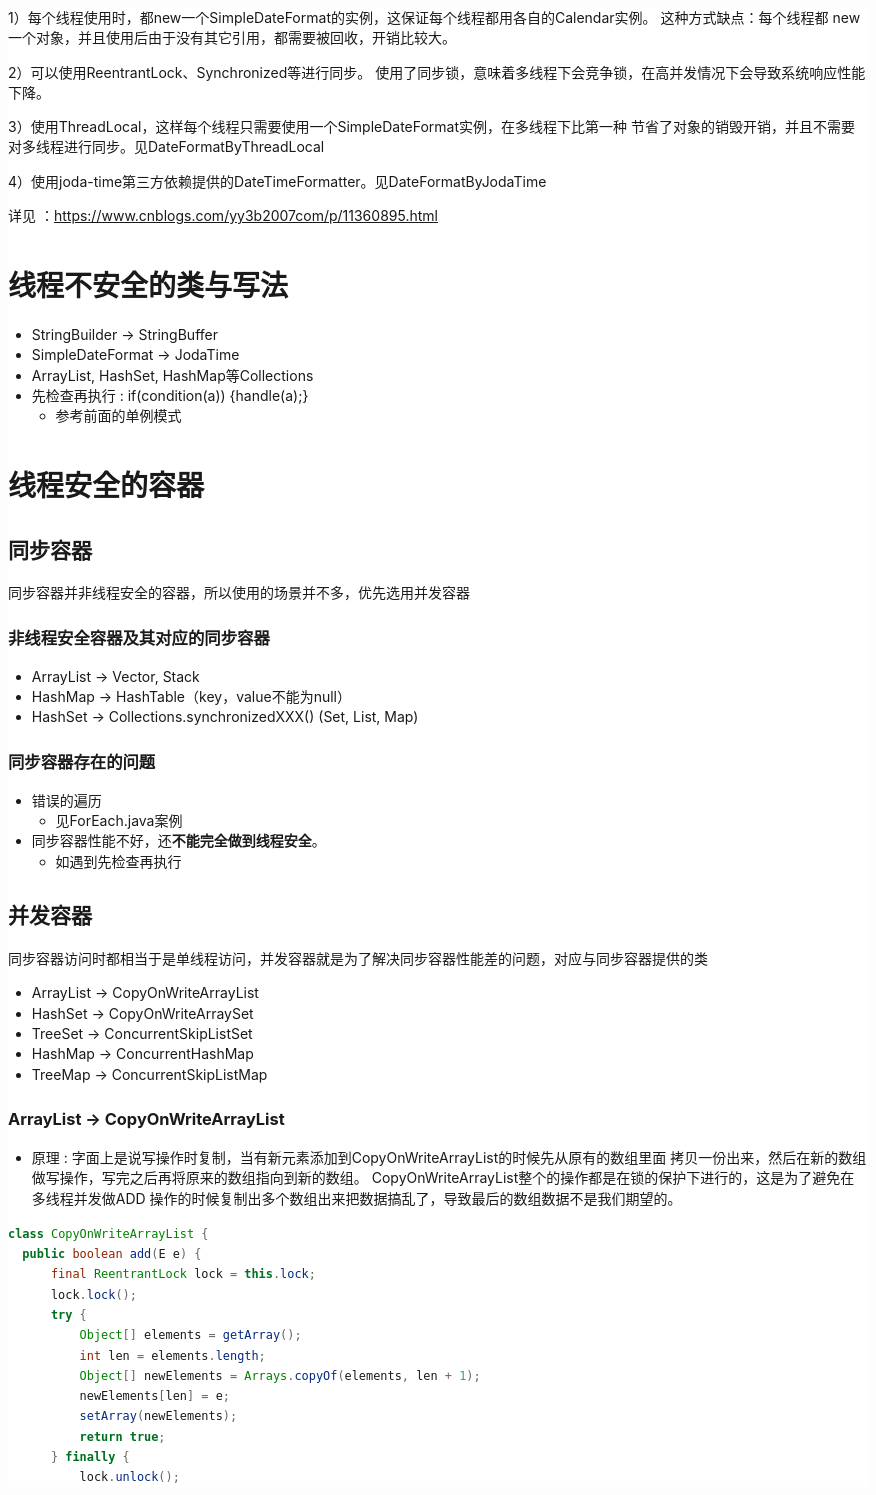 1）每个线程使用时，都new一个SimpleDateFormat的实例，这保证每个线程都用各自的Calendar实例。
这种方式缺点：每个线程都 new 一个对象，并且使用后由于没有其它引用，都需要被回收，开销比较大。

2）可以使用ReentrantLock、Synchronized等进行同步。
使用了同步锁，意味着多线程下会竞争锁，在高并发情况下会导致系统响应性能下降。

3）使用ThreadLocal，这样每个线程只需要使用一个SimpleDateFormat实例，在多线程下比第一种
节省了对象的销毁开销，并且不需要对多线程进行同步。见DateFormatByThreadLocal

4）使用joda-time第三方依赖提供的DateTimeFormatter。见DateFormatByJodaTime

详见 ：https://www.cnblogs.com/yy3b2007com/p/11360895.html

# 线程不安全的类与写法
* StringBuilder -> StringBuffer
* SimpleDateFormat -> JodaTime
* ArrayList, HashSet, HashMap等Collections
* 先检查再执行 : if(condition(a)) {handle(a);}
  - 参考前面的单例模式

# 线程安全的容器
## 同步容器
同步容器并非线程安全的容器，所以使用的场景并不多，优先选用并发容器
### 非线程安全容器及其对应的同步容器
* ArrayList -> Vector, Stack
* HashMap -> HashTable（key，value不能为null）
* HashSet -> Collections.synchronizedXXX() (Set, List, Map)
### 同步容器存在的问题 
* 错误的遍历
  - 见ForEach.java案例
* 同步容器性能不好，还**不能完全做到线程安全**。
  - 如遇到先检查再执行
## 并发容器
同步容器访问时都相当于是单线程访问，并发容器就是为了解决同步容器性能差的问题，对应与同步容器提供的类
* ArrayList -> CopyOnWriteArrayList
* HashSet -> CopyOnWriteArraySet
* TreeSet -> ConcurrentSkipListSet
* HashMap -> ConcurrentHashMap
* TreeMap -> ConcurrentSkipListMap

### ArrayList -> CopyOnWriteArrayList
  - 原理 : 字面上是说写操作时复制，当有新元素添加到CopyOnWriteArrayList的时候先从原有的数组里面
拷贝一份出来，然后在新的数组做写操作，写完之后再将原来的数组指向到新的数组。
CopyOnWriteArrayList整个的操作都是在锁的保护下进行的，这是为了避免在多线程并发做ADD
操作的时候复制出多个数组出来把数据搞乱了，导致最后的数组数据不是我们期望的。
  ```java
  class CopyOnWriteArrayList {
    public boolean add(E e) {
        final ReentrantLock lock = this.lock;
        lock.lock();
        try {
            Object[] elements = getArray();
            int len = elements.length;
            Object[] newElements = Arrays.copyOf(elements, len + 1);
            newElements[len] = e;
            setArray(newElements);
            return true;
        } finally {
            lock.unlock();
  ```